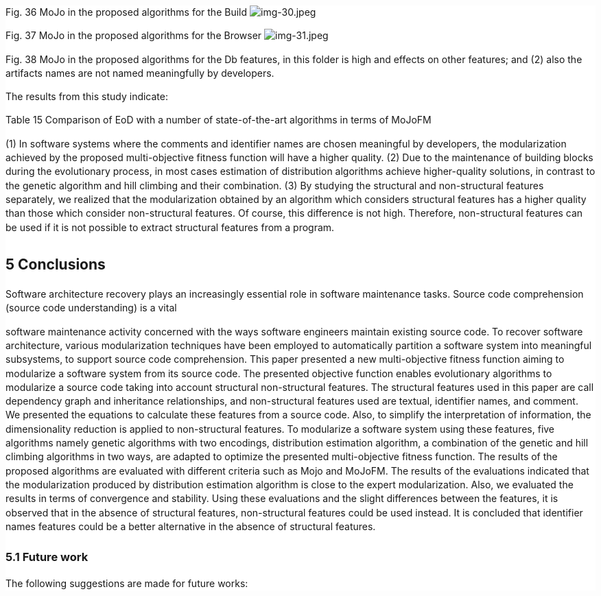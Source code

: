 Fig. 36 MoJo in the proposed algorithms for the Build
![img-30.jpeg](img-30.jpeg)

Fig. 37 MoJo in the proposed algorithms for the Browser
![img-31.jpeg](img-31.jpeg)

Fig. 38 MoJo in the proposed algorithms for the Db
features, in this folder is high and effects on other features; and (2) also the artifacts names are not named meaningfully by developers.

The results from this study indicate:

Table 15 Comparison of EoD with a number of state-of-the-art algorithms in terms of MoJoFM

(1) In software systems where the comments and identifier names are chosen meaningful by developers, the modularization achieved by the proposed multi-objective fitness function will have a higher quality.
(2) Due to the maintenance of building blocks during the evolutionary process, in most cases estimation of distribution algorithms achieve higher-quality solutions, in contrast to the genetic algorithm and hill climbing and their combination.
(3) By studying the structural and non-structural features separately, we realized that the modularization obtained by an algorithm which considers structural features has a higher quality than those which consider non-structural features. Of course, this difference is not high. Therefore, non-structural features can be used if it is not possible to extract structural features from a program.

## 5 Conclusions

Software architecture recovery plays an increasingly essential role in software maintenance tasks. Source code comprehension (source code understanding) is a vital

software maintenance activity concerned with the ways software engineers maintain existing source code. To recover software architecture, various modularization techniques have been employed to automatically partition a software system into meaningful subsystems, to support source code comprehension. This paper presented a new multi-objective fitness function aiming to modularize a software system from its source code. The presented objective function enables evolutionary algorithms to modularize a source code taking into account structural non-structural features. The structural features used in this paper are call dependency graph and inheritance relationships, and non-structural features used are textual, identifier names, and comment. We presented the equations to calculate these features from a source code. Also, to simplify the interpretation of information, the dimensionality reduction is applied to non-structural features. To modularize a software system using these features, five algorithms namely genetic algorithms with two encodings, distribution estimation algorithm, a combination of the genetic and hill climbing algorithms in two ways, are adapted to optimize the presented multi-objective fitness function. The results of the proposed algorithms are evaluated with different criteria such as Mojo and MoJoFM. The results of the evaluations indicated that the modularization produced by distribution estimation algorithm is close to the expert modularization. Also, we evaluated the results in terms of convergence and stability. Using these evaluations and the slight differences between the features, it is observed that in the absence of structural features, non-structural features could be used instead. It is concluded that identifier names features could be a better alternative in the absence of structural features.

### 5.1 Future work

The following suggestions are made for future works:
